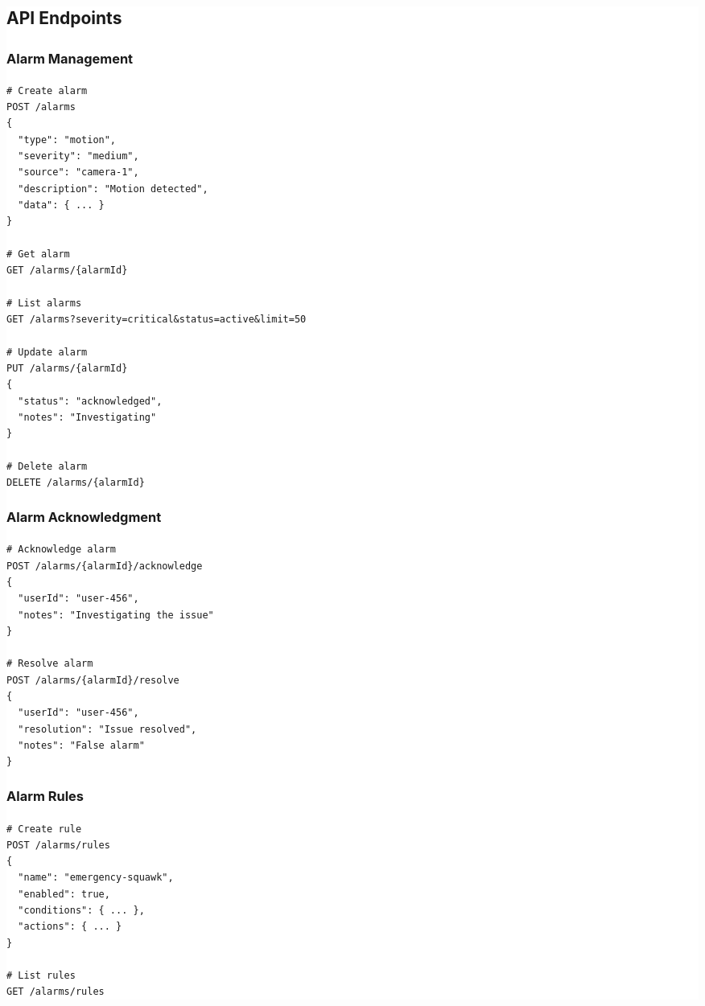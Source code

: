 ## API Endpoints

### Alarm Management
```http
# Create alarm
POST /alarms
{
  "type": "motion",
  "severity": "medium",
  "source": "camera-1",
  "description": "Motion detected",
  "data": { ... }
}

# Get alarm
GET /alarms/{alarmId}

# List alarms
GET /alarms?severity=critical&status=active&limit=50

# Update alarm
PUT /alarms/{alarmId}
{
  "status": "acknowledged",
  "notes": "Investigating"
}

# Delete alarm
DELETE /alarms/{alarmId}
```

### Alarm Acknowledgment
```http
# Acknowledge alarm
POST /alarms/{alarmId}/acknowledge
{
  "userId": "user-456",
  "notes": "Investigating the issue"
}

# Resolve alarm
POST /alarms/{alarmId}/resolve
{
  "userId": "user-456",
  "resolution": "Issue resolved",
  "notes": "False alarm"
}
```

### Alarm Rules
```http
# Create rule
POST /alarms/rules
{
  "name": "emergency-squawk",
  "enabled": true,
  "conditions": { ... },
  "actions": { ... }
}

# List rules
GET /alarms/rules

```